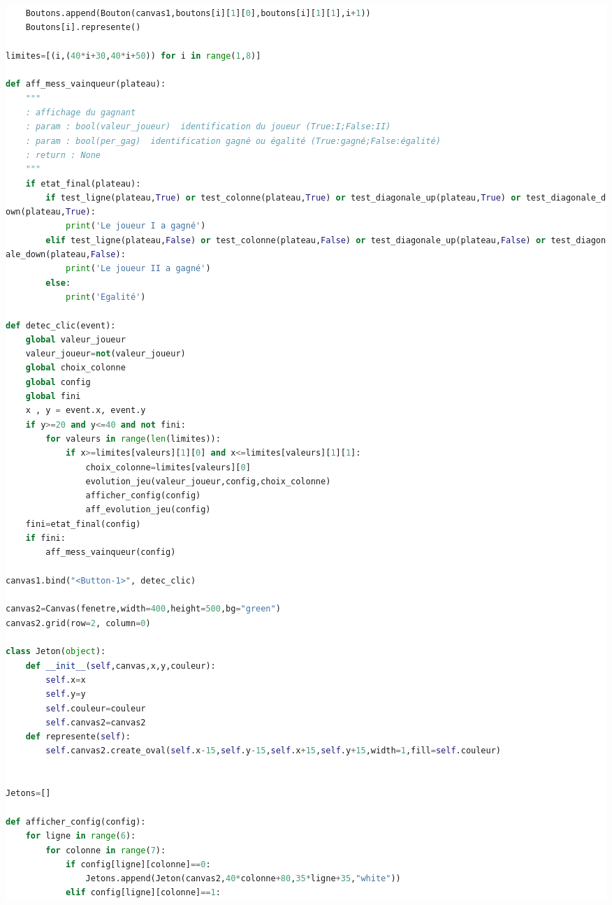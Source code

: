 ```Python
    Boutons.append(Bouton(canvas1,boutons[i][1][0],boutons[i][1][1],i+1))
    Boutons[i].represente()
    
limites=[(i,(40*i+30,40*i+50)) for i in range(1,8)]

def aff_mess_vainqueur(plateau):
    """
    : affichage du gagnant
    : param : bool(valeur_joueur)  identification du joueur (True:I;False:II)
    : param : bool(per_gag)  identification gagné ou égalité (True:gagné;False:égalité)
    : return : None
    """
    if etat_final(plateau):
        if test_ligne(plateau,True) or test_colonne(plateau,True) or test_diagonale_up(plateau,True) or test_diagonale_down(plateau,True):
            print('Le joueur I a gagné')
        elif test_ligne(plateau,False) or test_colonne(plateau,False) or test_diagonale_up(plateau,False) or test_diagonale_down(plateau,False):
            print('Le joueur II a gagné')
        else:
            print('Egalité')

def detec_clic(event):
    global valeur_joueur
    valeur_joueur=not(valeur_joueur)
    global choix_colonne
    global config
    global fini
    x , y = event.x, event.y
    if y>=20 and y<=40 and not fini:
        for valeurs in range(len(limites)):
            if x>=limites[valeurs][1][0] and x<=limites[valeurs][1][1]:                
                choix_colonne=limites[valeurs][0]
                evolution_jeu(valeur_joueur,config,choix_colonne)
                afficher_config(config)
                aff_evolution_jeu(config)
    fini=etat_final(config)
    if fini:
        aff_mess_vainqueur(config)
   
canvas1.bind("<Button-1>", detec_clic)

canvas2=Canvas(fenetre,width=400,height=500,bg="green")
canvas2.grid(row=2, column=0)

class Jeton(object):
    def __init__(self,canvas,x,y,couleur):
        self.x=x
        self.y=y
        self.couleur=couleur
        self.canvas2=canvas2
    def represente(self):
        self.canvas2.create_oval(self.x-15,self.y-15,self.x+15,self.y+15,width=1,fill=self.couleur)


Jetons=[]

def afficher_config(config):
    for ligne in range(6):
        for colonne in range(7):
            if config[ligne][colonne]==0:
                Jetons.append(Jeton(canvas2,40*colonne+80,35*ligne+35,"white"))
            elif config[ligne][colonne]==1:
```
